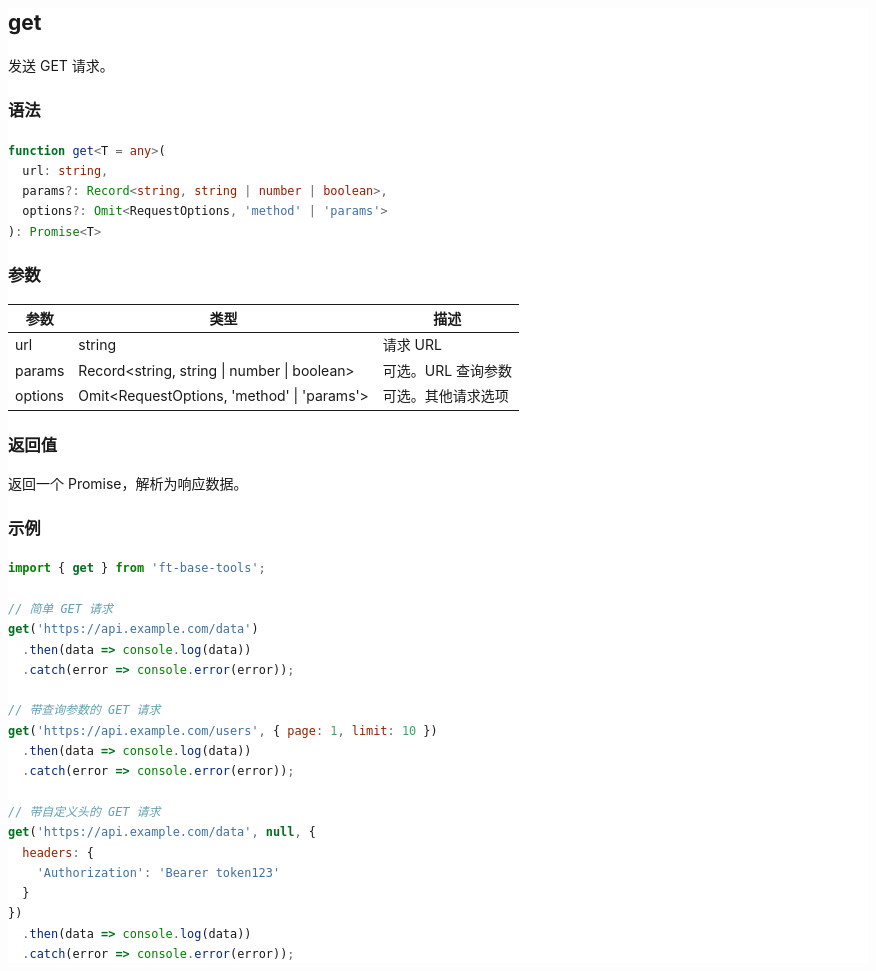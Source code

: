 ## get

发送 GET 请求。

### 语法

```typescript
function get<T = any>(
  url: string,
  params?: Record<string, string | number | boolean>,
  options?: Omit<RequestOptions, 'method' | 'params'>
): Promise<T>
```

### 参数

| 参数 | 类型 | 描述 |
| --- | --- | --- |
| url | string | 请求 URL |
| params | Record<string, string \| number \| boolean> | 可选。URL 查询参数 |
| options | Omit<RequestOptions, 'method' \| 'params'> | 可选。其他请求选项 |

### 返回值

返回一个 Promise，解析为响应数据。

### 示例

```javascript
import { get } from 'ft-base-tools';

// 简单 GET 请求
get('https://api.example.com/data')
  .then(data => console.log(data))
  .catch(error => console.error(error));

// 带查询参数的 GET 请求
get('https://api.example.com/users', { page: 1, limit: 10 })
  .then(data => console.log(data))
  .catch(error => console.error(error));

// 带自定义头的 GET 请求
get('https://api.example.com/data', null, {
  headers: {
    'Authorization': 'Bearer token123'
  }
})
  .then(data => console.log(data))
  .catch(error => console.error(error));
```
